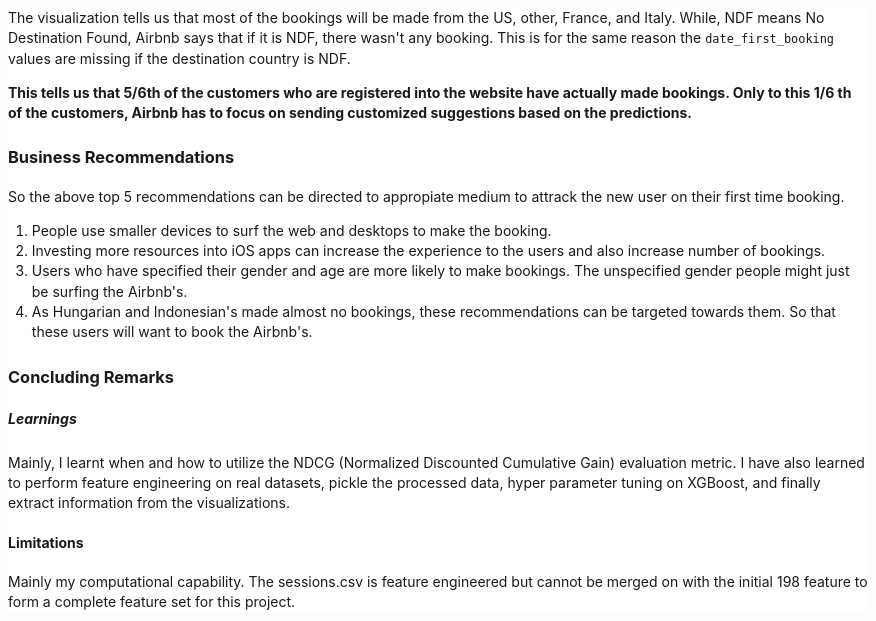 

The visualization tells us that most of the bookings will be made from the US, other, France, and Italy. While, NDF means No Destination Found, Airbnb says that if it is NDF, there wasn't any booking. This is for the same reason the `date_first_booking` values are missing if the destination country is NDF. 

**This tells us that 5/6th of the customers who are registered into the website have actually made bookings. Only to this 1/6 th of the customers, Airbnb has to focus on sending customized suggestions based on the predictions.**

### Business Recommendations

So the above top 5 recommendations can be directed to appropiate medium to attrack the new user on their first time booking.

1. People use smaller devices to surf the web and desktops to make the booking.  
2. Investing more resources into iOS apps can increase the experience to the users and also increase number of bookings.
3. Users who have specified their gender and age are more likely to make bookings. The unspecified gender people might just be surfing the Airbnb's.  
4. As Hungarian and Indonesian's made almost no bookings, these recommendations can be targeted towards them. So that these users will want to book the Airbnb's.

### Concluding Remarks

##### Learnings

Mainly, I learnt when and how to utilize the NDCG (Normalized Discounted Cumulative Gain) evaluation metric. I have also learned to perform feature engineering on real datasets, pickle the processed data, hyper parameter tuning on XGBoost, and finally extract information from the visualizations. 

#### Limitations
Mainly my computational capability. The sessions.csv is feature engineered but cannot be merged on with the initial 198 feature to form a complete feature set for this project. 
